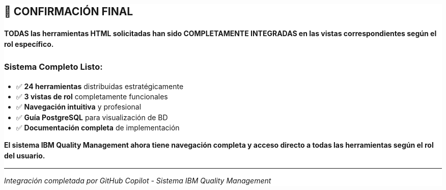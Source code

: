 
## 🎯 CONFIRMACIÓN FINAL

**TODAS las herramientas HTML solicitadas han sido COMPLETAMENTE INTEGRADAS en las vistas correspondientes según el rol específico.**

### **Sistema Completo Listo:**
- ✅ **24 herramientas** distribuidas estratégicamente
- ✅ **3 vistas de rol** completamente funcionales
- ✅ **Navegación intuitiva** y profesional
- ✅ **Guía PostgreSQL** para visualización de BD
- ✅ **Documentación completa** de implementación

**El sistema IBM Quality Management ahora tiene navegación completa y acceso directo a todas las herramientas según el rol del usuario.**

---

*Integración completada por GitHub Copilot - Sistema IBM Quality Management*